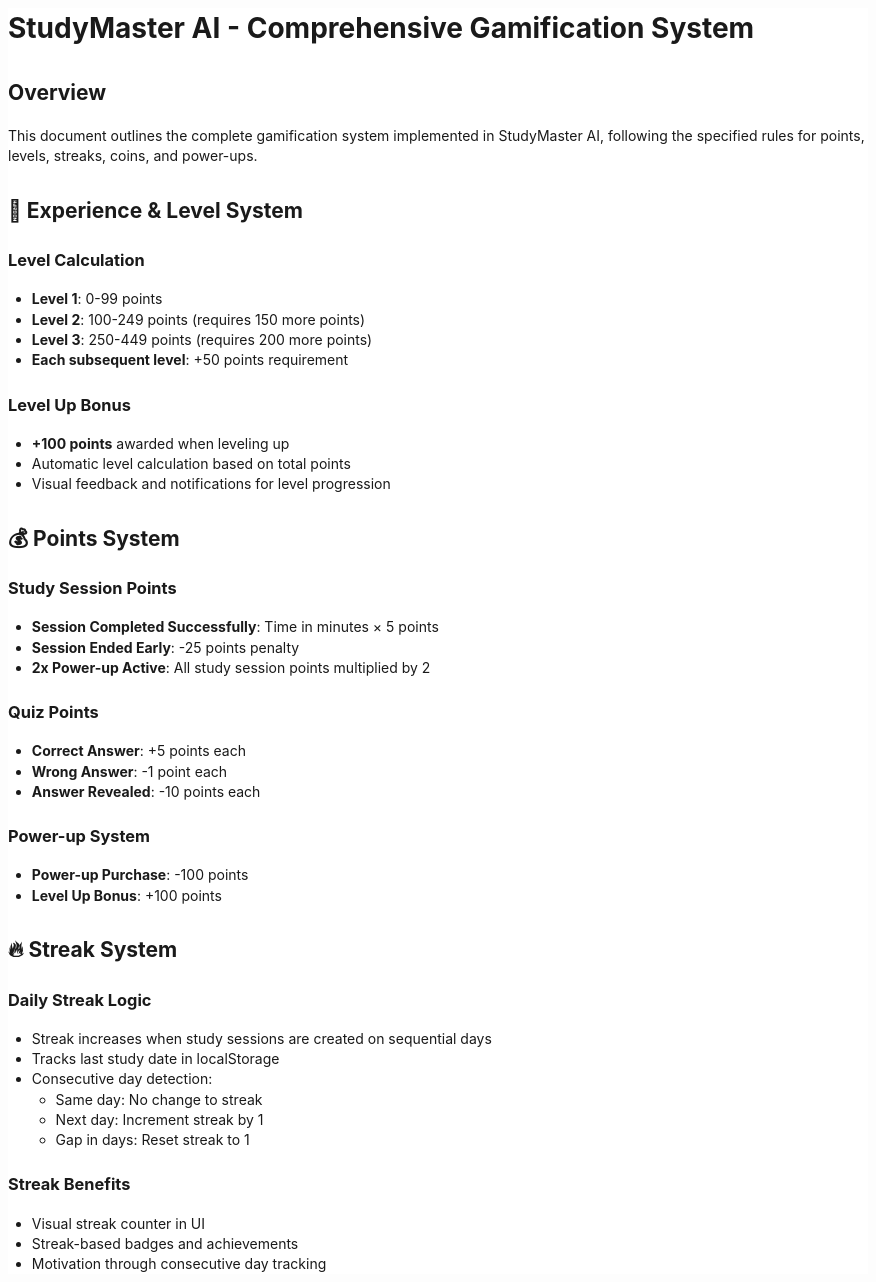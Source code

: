# StudyMaster AI - Comprehensive Gamification System

## Overview
This document outlines the complete gamification system implemented in StudyMaster AI, following the specified rules for points, levels, streaks, coins, and power-ups.

## 🎯 Experience & Level System

### Level Calculation
- **Level 1**: 0-99 points
- **Level 2**: 100-249 points (requires 150 more points)
- **Level 3**: 250-449 points (requires 200 more points)
- **Each subsequent level**: +50 points requirement

### Level Up Bonus
- **+100 points** awarded when leveling up
- Automatic level calculation based on total points
- Visual feedback and notifications for level progression

## 💰 Points System

### Study Session Points
- **Session Completed Successfully**: Time in minutes × 5 points
- **Session Ended Early**: -25 points penalty
- **2x Power-up Active**: All study session points multiplied by 2

### Quiz Points
- **Correct Answer**: +5 points each
- **Wrong Answer**: -1 point each
- **Answer Revealed**: -10 points each

### Power-up System
- **Power-up Purchase**: -100 points
- **Level Up Bonus**: +100 points

## 🔥 Streak System

### Daily Streak Logic
- Streak increases when study sessions are created on sequential days
- Tracks last study date in localStorage
- Consecutive day detection:
  - Same day: No change to streak
  - Next day: Increment streak by 1
  - Gap in days: Reset streak to 1

### Streak Benefits
- Visual streak counter in UI
- Streak-based badges and achievements
- Motivation through consecutive day tracking
